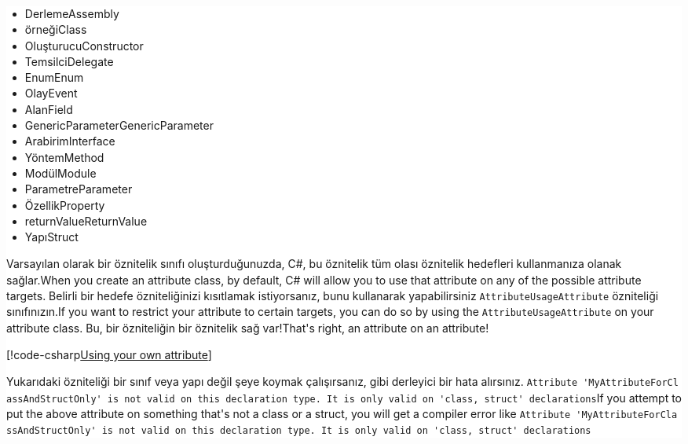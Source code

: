 * <span data-ttu-id="cf9d0-155">Derleme</span><span class="sxs-lookup"><span data-stu-id="cf9d0-155">Assembly</span></span>
* <span data-ttu-id="cf9d0-156">örneği</span><span class="sxs-lookup"><span data-stu-id="cf9d0-156">Class</span></span>
* <span data-ttu-id="cf9d0-157">Oluşturucu</span><span class="sxs-lookup"><span data-stu-id="cf9d0-157">Constructor</span></span>
* <span data-ttu-id="cf9d0-158">Temsilci</span><span class="sxs-lookup"><span data-stu-id="cf9d0-158">Delegate</span></span>
* <span data-ttu-id="cf9d0-159">Enum</span><span class="sxs-lookup"><span data-stu-id="cf9d0-159">Enum</span></span>
* <span data-ttu-id="cf9d0-160">Olay</span><span class="sxs-lookup"><span data-stu-id="cf9d0-160">Event</span></span>
* <span data-ttu-id="cf9d0-161">Alan</span><span class="sxs-lookup"><span data-stu-id="cf9d0-161">Field</span></span>
* <span data-ttu-id="cf9d0-162">GenericParameter</span><span class="sxs-lookup"><span data-stu-id="cf9d0-162">GenericParameter</span></span>
* <span data-ttu-id="cf9d0-163">Arabirim</span><span class="sxs-lookup"><span data-stu-id="cf9d0-163">Interface</span></span>
* <span data-ttu-id="cf9d0-164">Yöntem</span><span class="sxs-lookup"><span data-stu-id="cf9d0-164">Method</span></span>
* <span data-ttu-id="cf9d0-165">Modül</span><span class="sxs-lookup"><span data-stu-id="cf9d0-165">Module</span></span>
* <span data-ttu-id="cf9d0-166">Parametre</span><span class="sxs-lookup"><span data-stu-id="cf9d0-166">Parameter</span></span>
* <span data-ttu-id="cf9d0-167">Özellik</span><span class="sxs-lookup"><span data-stu-id="cf9d0-167">Property</span></span>
* <span data-ttu-id="cf9d0-168">returnValue</span><span class="sxs-lookup"><span data-stu-id="cf9d0-168">ReturnValue</span></span>
* <span data-ttu-id="cf9d0-169">Yapı</span><span class="sxs-lookup"><span data-stu-id="cf9d0-169">Struct</span></span>

<span data-ttu-id="cf9d0-170">Varsayılan olarak bir öznitelik sınıfı oluşturduğunuzda, C#, bu öznitelik tüm olası öznitelik hedefleri kullanmanıza olanak sağlar.</span><span class="sxs-lookup"><span data-stu-id="cf9d0-170">When you create an attribute class, by default, C# will allow you to use that attribute on any of the possible attribute targets.</span></span> <span data-ttu-id="cf9d0-171">Belirli bir hedefe özniteliğinizi kısıtlamak istiyorsanız, bunu kullanarak yapabilirsiniz `AttributeUsageAttribute` özniteliği sınıfınızın.</span><span class="sxs-lookup"><span data-stu-id="cf9d0-171">If you want to restrict your attribute to certain targets, you can do so by using the `AttributeUsageAttribute` on your attribute class.</span></span> <span data-ttu-id="cf9d0-172">Bu, bir özniteliğin bir öznitelik sağ var!</span><span class="sxs-lookup"><span data-stu-id="cf9d0-172">That's right, an attribute on an attribute!</span></span>

[!code-csharp[Using your own attribute](../../../samples/snippets/csharp/tutorials/attributes/Program.cs#AttributeUsageExample1)]

<span data-ttu-id="cf9d0-173">Yukarıdaki özniteliği bir sınıf veya yapı değil şeye koymak çalışırsanız, gibi derleyici bir hata alırsınız. `Attribute 'MyAttributeForClassAndStructOnly' is not valid on this declaration type. It is only valid on 'class, struct' declarations`</span><span class="sxs-lookup"><span data-stu-id="cf9d0-173">If you attempt to put the above attribute on something that's not a class or a struct, you will get a compiler error like `Attribute 'MyAttributeForClassAndStructOnly' is not valid on this declaration type. It is only valid on 'class, struct' declarations`</span></span>
